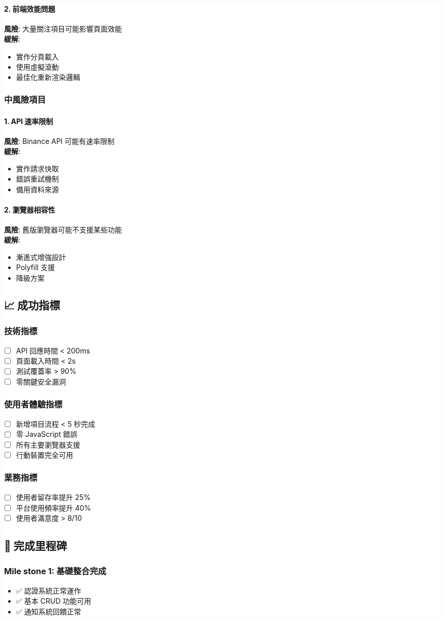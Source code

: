 #### 2. 前端效能問題
**風險**: 大量關注項目可能影響頁面效能  
**緩解**:
- 實作分頁載入
- 使用虛擬滾動
- 最佳化重新渲染邏輯

### 中風險項目

#### 1. API 速率限制
**風險**: Binance API 可能有速率限制  
**緩解**:
- 實作請求快取
- 錯誤重試機制
- 備用資料來源

#### 2. 瀏覽器相容性
**風險**: 舊版瀏覽器可能不支援某些功能  
**緩解**:
- 漸進式增強設計
- Polyfill 支援
- 降級方案

## 📈 成功指標

### 技術指標
- [ ] API 回應時間 < 200ms
- [ ] 頁面載入時間 < 2s
- [ ] 測試覆蓋率 > 90%
- [ ] 零關鍵安全漏洞

### 使用者體驗指標
- [ ] 新增項目流程 < 5 秒完成
- [ ] 零 JavaScript 錯誤
- [ ] 所有主要瀏覽器支援
- [ ] 行動裝置完全可用

### 業務指標
- [ ] 使用者留存率提升 25%
- [ ] 平台使用頻率提升 40%
- [ ] 使用者滿意度 > 8/10

## 🎉 完成里程碑

### Mile stone 1: 基礎整合完成
- ✅ 認證系統正常運作
- ✅ 基本 CRUD 功能可用
- ✅ 通知系統回饋正常
